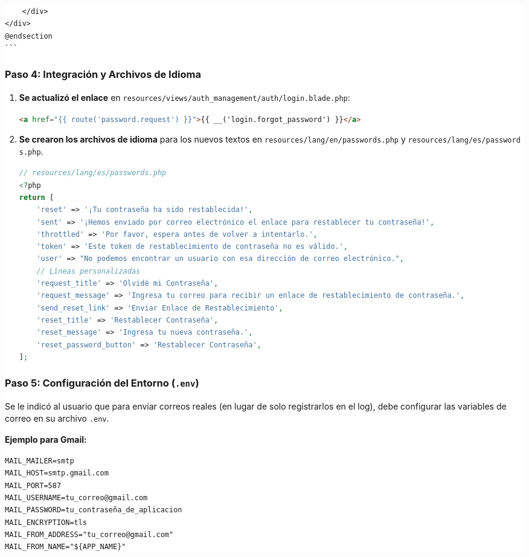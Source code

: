         </div>
    </div>
    @endsection
    ```

### Paso 4: Integración y Archivos de Idioma

1.  **Se actualizó el enlace** en `resources/views/auth_management/auth/login.blade.php`:
    ```html
    <a href="{{ route('password.request') }}">{{ __('login.forgot_password') }}</a>
    ```

2.  **Se crearon los archivos de idioma** para los nuevos textos en `resources/lang/en/passwords.php` y `resources/lang/es/passwords.php`.
    ```php
    // resources/lang/es/passwords.php
    <?php
    return [
        'reset' => '¡Tu contraseña ha sido restablecida!',
        'sent' => '¡Hemos enviado por correo electrónico el enlace para restablecer tu contraseña!',
        'throttled' => 'Por favor, espera antes de volver a intentarlo.',
        'token' => 'Este token de restablecimiento de contraseña no es válido.',
        'user' => "No podemos encontrar un usuario con esa dirección de correo electrónico.",
        // Líneas personalizadas
        'request_title' => 'Olvidé mi Contraseña',
        'request_message' => 'Ingresa tu correo para recibir un enlace de restablecimiento de contraseña.',
        'send_reset_link' => 'Enviar Enlace de Restablecimiento',
        'reset_title' => 'Restablecer Contraseña',
        'reset_message' => 'Ingresa tu nueva contraseña.',
        'reset_password_button' => 'Restablecer Contraseña',
    ];
    ```

### Paso 5: Configuración del Entorno (`.env`)

Se le indicó al usuario que para enviar correos reales (en lugar de solo registrarlos en el log), debe configurar las variables de correo en su archivo `.env`.

**Ejemplo para Gmail:**
```env
MAIL_MAILER=smtp
MAIL_HOST=smtp.gmail.com
MAIL_PORT=587
MAIL_USERNAME=tu_correo@gmail.com
MAIL_PASSWORD=tu_contraseña_de_aplicacion
MAIL_ENCRYPTION=tls
MAIL_FROM_ADDRESS="tu_correo@gmail.com"
MAIL_FROM_NAME="${APP_NAME}"
```
